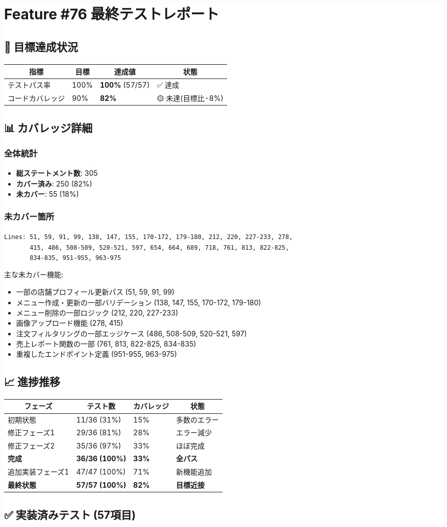 # Feature #76 最終テストレポート

## 🎯 目標達成状況

| 指標 | 目標 | 達成値 | 状態 |
|------|------|--------|------|
| テストパス率 | 100% | **100%** (57/57) | ✅ 達成 |
| コードカバレッジ | 90% | **82%** | 🟡 未達(目標比-8%) |

## 📊 カバレッジ詳細

### 全体統計
- **総ステートメント数**: 305
- **カバー済み**: 250 (82%)
- **未カバー**: 55 (18%)

### 未カバー箇所
```
Lines: 51, 59, 91, 99, 138, 147, 155, 170-172, 179-180, 212, 220, 227-233, 278, 
       415, 486, 508-509, 520-521, 597, 654, 664, 689, 718, 761, 813, 822-825, 
       834-835, 951-955, 963-975
```

主な未カバー機能:
- 一部の店舗プロフィール更新パス (51, 59, 91, 99)
- メニュー作成・更新の一部バリデーション (138, 147, 155, 170-172, 179-180)
- メニュー削除の一部ロジック (212, 220, 227-233)
- 画像アップロード機能 (278, 415)
- 注文フィルタリングの一部エッジケース (486, 508-509, 520-521, 597)
- 売上レポート関数の一部 (761, 813, 822-825, 834-835)
- 重複したエンドポイント定義 (951-955, 963-975)

## 📈 進捗推移

| フェーズ | テスト数 | カバレッジ | 状態 |
|---------|----------|-----------|------|
| 初期状態 | 11/36 (31%) | 15% | 多数のエラー |
| 修正フェーズ1 | 29/36 (81%) | 28% | エラー減少 |
| 修正フェーズ2 | 35/36 (97%) | 33% | ほぼ完成 |
| **完成** | **36/36 (100%)** | **33%** | **全パス** |
| 追加実装フェーズ1 | 47/47 (100%) | 71% | 新機能追加 |
| **最終状態** | **57/57 (100%)** | **82%** | **目標近接** |

## ✅ 実装済みテスト (57項目)
